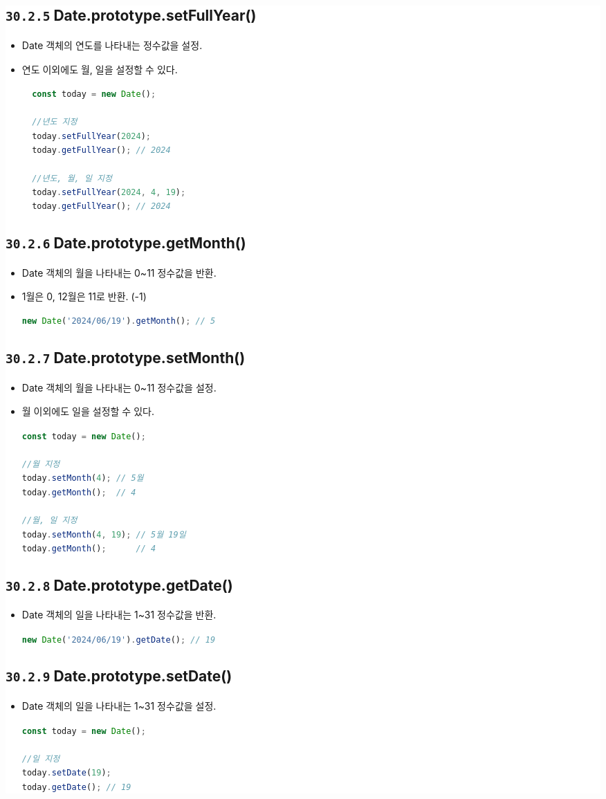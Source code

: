 ## `30.2.5` Date.prototype.setFullYear()
- Date 객체의 연도를 나타내는 정수값을 설정.
- 연도 이외에도 월, 일을 설정할 수 있다.
  
  ```js
    const today = new Date();

    //년도 지정
    today.setFullYear(2024);
    today.getFullYear(); // 2024

    //년도, 월, 일 지정
    today.setFullYear(2024, 4, 19);
    today.getFullYear(); // 2024
  ```

## `30.2.6` Date.prototype.getMonth()
- Date 객체의 월을 나타내는 0~11 정수값을 반환.
- 1월은 0, 12월은 11로 반환. (-1)

  ```js
  new Date('2024/06/19').getMonth(); // 5
  ```

## `30.2.7` Date.prototype.setMonth()
- Date 객체의 월을 나타내는 0~11 정수값을 설정.
- 월 이외에도 일을 설정할 수 있다.

  ```js
  const today = new Date();

  //월 지정
  today.setMonth(4); // 5월
  today.getMonth();  // 4

  //월, 일 지정
  today.setMonth(4, 19); // 5월 19일
  today.getMonth();      // 4
  ```

## `30.2.8` Date.prototype.getDate()
- Date 객체의 일을 나타내는 1~31 정수값을 반환.

  ```js
  new Date('2024/06/19').getDate(); // 19
  ```

## `30.2.9` Date.prototype.setDate()
- Date 객체의 일을 나타내는 1~31 정수값을 설정.

  ```js
  const today = new Date();

  //일 지정
  today.setDate(19);
  today.getDate(); // 19
  ```

